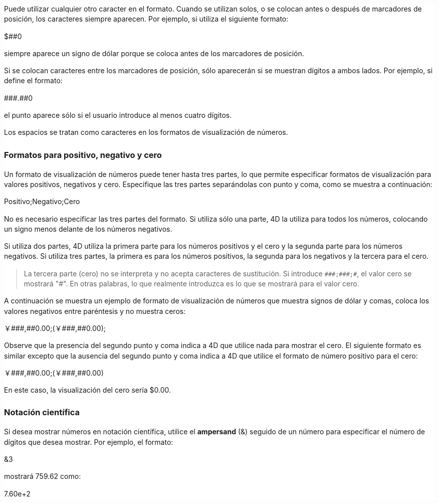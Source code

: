 Puede utilizar cualquier otro caracter en el formato. Cuando se utilizan solos, o se colocan antes o después de marcadores de posición, los caracteres siempre aparecen. Por ejemplo, si utiliza el siguiente formato:

$##0

siempre aparece un signo de dólar porque se coloca antes de los marcadores de posición.

Si se colocan caracteres entre los marcadores de posición, sólo aparecerán si se muestran dígitos a ambos lados. Por ejemplo, si define el formato:

\###.##0

el punto aparece sólo si el usuario introduce al menos cuatro dígitos.

Los espacios se tratan como caracteres en los formatos de visualización de números.

### Formatos para positivo, negativo y cero

Un formato de visualización de números puede tener hasta tres partes, lo que permite especificar formatos de visualización para valores positivos, negativos y cero. Especifique las tres partes separándolas con punto y coma, como se muestra a continuación:

Positivo;Negativo;Cero

No es necesario especificar las tres partes del formato. Si utiliza sólo una parte, 4D la utiliza para todos los números, colocando un signo menos delante de los números negativos.

Si utiliza dos partes, 4D utiliza la primera parte para los números positivos y el cero y la segunda parte para los números negativos. Si utiliza tres partes, la primera es para los números positivos, la segunda para los negativos y la tercera para el cero.

> La tercera parte (cero) no se interpreta y no acepta caracteres de sustitución. Si introduce `###;###;#`, el valor cero se mostrará "#". En otras palabras, lo que realmente introduzca es lo que se mostrará para el valor cero.

A continuación se muestra un ejemplo de formato de visualización de números que muestra signos de dólar y comas, coloca los valores negativos entre paréntesis y no muestra ceros:

￥###,##0.00;(￥###,##0.00);

Observe que la presencia del segundo punto y coma indica a 4D que utilice nada para mostrar el cero. El siguiente formato es similar excepto que la ausencia del segundo punto y coma indica a 4D que utilice el formato de número positivo para el cero:

￥###,##0.00;(￥###,##0.00)

En este caso, la visualización del cero sería $0.00.

### Notación científica

Si desea mostrar números en notación científica, utilice el **ampersand** (&) seguido de un número para especificar el número de dígitos que desea mostrar. Por ejemplo, el formato:

&3

mostrará 759.62 como:

7.60e+2
